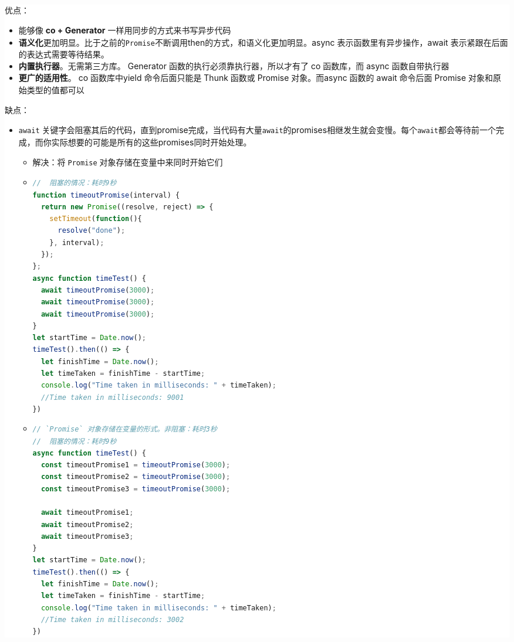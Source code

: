 优点：

* 能够像 **co + Generator** 一样用同步的方式来书写异步代码
* **语义化**更加明显。比于之前的`Promise`不断调用then的方式，和语义化更加明显。async 表示函数里有异步操作，await 表示紧跟在后面的表达式需要等待结果。
* **内置执行器**。无需第三方库。 Generator 函数的执行必须靠执行器，所以才有了 co 函数库，而 async 函数自带执行器
* **更广的适用性**。 co 函数库中yield 命令后面只能是 Thunk 函数或 Promise 对象。而async 函数的 await 命令后面 Promise 对象和原始类型的值都可以

缺点：

* `await` 关键字会阻塞其后的代码，直到promise完成，当代码有大量`await`的promises相继发生就会变慢。每个`await`都会等待前一个完成，而你实际想要的可能是所有的这些promises同时开始处理。

  * 解决：将 `Promise` 对象存储在变量中来同时开始它们

  * ```javascript
    //	阻塞的情况：耗时9秒
    function timeoutPromise(interval) {
      return new Promise((resolve, reject) => {
        setTimeout(function(){
          resolve("done");
        }, interval);
      });
    };
    async function timeTest() {
      await timeoutPromise(3000);
      await timeoutPromise(3000);
      await timeoutPromise(3000);
    }
    let startTime = Date.now();
    timeTest().then(() => {
      let finishTime = Date.now();
      let timeTaken = finishTime - startTime;
      console.log("Time taken in milliseconds: " + timeTaken);
      //Time taken in milliseconds: 9001
    })
    ```

  * ```javascript
    // `Promise` 对象存储在变量的形式。非阻塞：耗时3秒
    //	阻塞的情况：耗时9秒
    async function timeTest() {
      const timeoutPromise1 = timeoutPromise(3000);
      const timeoutPromise2 = timeoutPromise(3000);
      const timeoutPromise3 = timeoutPromise(3000);
    
      await timeoutPromise1;
      await timeoutPromise2;
      await timeoutPromise3;
    }
    let startTime = Date.now();
    timeTest().then(() => {
      let finishTime = Date.now();
      let timeTaken = finishTime - startTime;
      console.log("Time taken in milliseconds: " + timeTaken);
      //Time taken in milliseconds: 3002
    })
    ```

